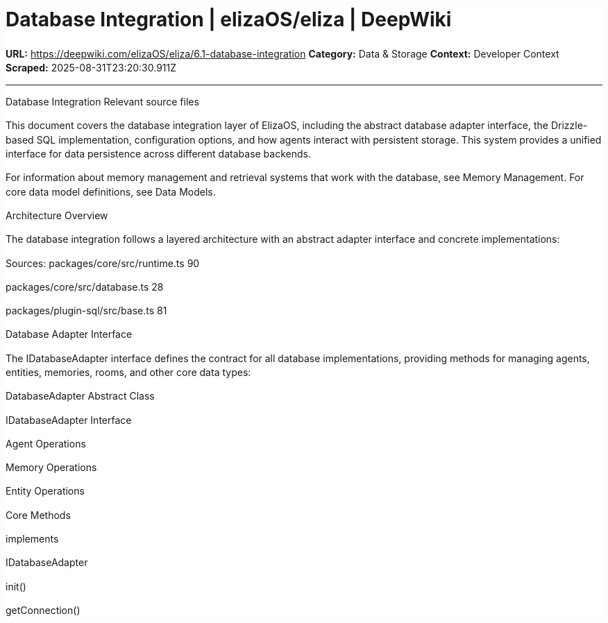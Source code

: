 # Database Integration | elizaOS/eliza | DeepWiki

**URL:** https://deepwiki.com/elizaOS/eliza/6.1-database-integration
**Category:** Data & Storage
**Context:** Developer Context
**Scraped:** 2025-08-31T23:20:30.911Z

---

Database Integration
Relevant source files

This document covers the database integration layer of ElizaOS, including the abstract database adapter interface, the Drizzle-based SQL implementation, configuration options, and how agents interact with persistent storage. This system provides a unified interface for data persistence across different database backends.

For information about memory management and retrieval systems that work with the database, see Memory Management. For core data model definitions, see Data Models.

Architecture Overview

The database integration follows a layered architecture with an abstract adapter interface and concrete implementations:

Sources: 
packages/core/src/runtime.ts
90
 
packages/core/src/database.ts
28
 
packages/plugin-sql/src/base.ts
81

Database Adapter Interface

The IDatabaseAdapter interface defines the contract for all database implementations, providing methods for managing agents, entities, memories, rooms, and other core data types:

DatabaseAdapter Abstract Class

IDatabaseAdapter Interface

Agent Operations

Memory Operations

Entity Operations

Core Methods

implements

IDatabaseAdapter

init()

getConnection()
